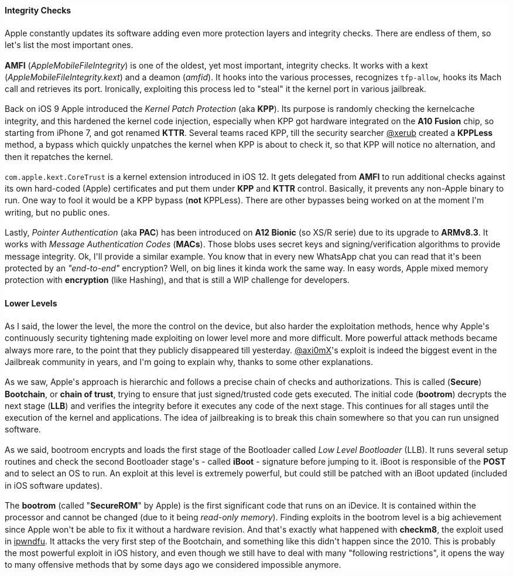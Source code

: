 #### Integrity Checks

Apple constantly updates its software adding even more protection layers and integrity checks. There are endless of them, so let's list the most important ones.

**AMFI** (_AppleMobileFileIntegrity_) is one of the oldest, yet most important, integrity checks. It works with a kext (_AppleMobileFileIntegrity.kext_) and a deamon (_amfid_). It hooks into the various processes, recognizes `tfp-allow`, hooks its Mach call and retrieves its port. Ironically, exploiting this process led to "steal" it the kernel port in various jailbreak.

Back on iOS 9 Apple introduced the _Kernel Patch Protection_ (aka **KPP**). Its purpose is randomly checking the kernelcache integrity, and this hardened the kernel code injection, especially when KPP got hardware integrated on the **A10 Fusion** chip, so starting from iPhone 7, and got renamed **KTTR**. Several teams raced KPP, till the security searcher [@xerub](https://twitter.com/xerub) created a **KPPLess** method, a bypass which quickly unpatches the kernel when KPP is about to check it, so that KPP will notice no alternation, and then it repatches the kernel.

`com.apple.kext.CoreTrust` is a kernel extension introduced in iOS 12. It gets delegated from **AMFI** to run additional checks against its own hard-coded (Apple) certificates and put them under **KPP** and **KTTR** control. Basically, it prevents any non-Apple binary to run. One way to fool it would be a KPP bypass (**not** KPPLess). There are other bypasses being worked on at the moment I'm writing, but no public ones.

Lastly, _Pointer Authentication_ (aka **PAC**) has been introduced on **A12 Bionic** (so XS/R serie) due to its upgrade to **ARMv8.3**. It works with _Message Authentication Codes_ (**MACs**). Those blobs uses secret keys and signing/verification algorithms to provide message integrity.
Ok, I'll provide a similar example. You know that in every new WhatsApp chat you can read that it's been protected by an _"end-to-end"_ encryption? Well, on big lines it kinda work the same way. In easy words, Apple mixed memory protection with **encryption** (like Hashing), and that is still a WIP challenge for developers.

#### Lower Levels

As I said, the lower the level, the more the control on the device, but also harder the exploitation methods, hence why Apple's continuously security tightening made exploiting on lower level more and more difficult. More powerful attack methods became always more rare, to the point that they publicly disappeared till yesterday. [@axi0mX](https://twitter.com/axi0mX)'s exploit is indeed the biggest event in the Jailbreak community in years, and I'm going to explain why, thanks to some other explanations.

As we saw, Apple's approach is hierarchic and follows a precise chain of checks and authorizations. This is called (**Secure**) **Bootchain**, or **chain of trust**, trying to ensure that just signed/trusted code gets executed.
The initial code (**bootrom**) decrypts the next stage (**LLB**) and verifies the integrity before it executes any code of the next stage. This continues for all stages until the execution of the kernel and applications. The idea of jailbreaking is to break this chain somewhere so that you can run unsigned software.

As we said, bootroom encrypts and loads the first stage of the Bootloader called _Low Level Bootloader_ (LLB). It runs several setup routines and check the second Bootloader stage's - called **iBoot** - signature before jumping to it. iBoot is responsible of the **POST** and to select an OS to run. An exploit at this level is extremely powerful, but could still be patched with an iBoot updated (included in iOS software updates).

The **bootrom** (called "**SecureROM**" by Apple) is the first significant code that runs on an iDevice. It is contained within the processor and cannot be changed (due to it being _read-only memory_). Finding exploits in the bootrom level is a big achievement since Apple won't be able to fix it without a hardware revision. And that's exactly what happened with **checkm8**, the exploit used in [ipwndfu](https://github.com/axi0mX/ipwndfu). It attacks the very first step of the Bootchain, and something like this didn't happen since the 2010. This is probably the most powerful exploit in iOS history, and even though we still have to deal with many "following restrictions", it opens the way to many offensive methods that by some days ago we considered impossible anymore.
